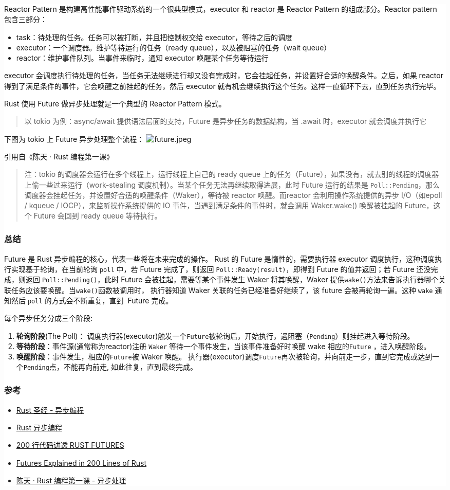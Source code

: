 Reactor Pattern 是构建高性能事件驱动系统的一个很典型模式，executor 和 reactor 是 Reactor Pattern 的组成部分。Reactor pattern 包含三部分：

-   task：待处理的任务。任务可以被打断，并且把控制权交给 executor，等待之后的调度
-   executor：一个调度器。维护等待运行的任务（ready queue），以及被阻塞的任务（wait queue）
-   reactor：维护事件队列。当事件来临时，通知 executor 唤醒某个任务等待运行

executor 会调度执行待处理的任务，当任务无法继续进行却又没有完成时，它会挂起任务，并设置好合适的唤醒条件。之后，如果 reactor 得到了满足条件的事件，它会唤醒之前挂起的任务，然后 executor 就有机会继续执行这个任务。这样一直循环下去，直到任务执行完毕。

Rust 使用 Future 做异步处理就是一个典型的 Reactor Pattern 模式。

> 以 tokio 为例：async/await 提供语法层面的支持，Future 是异步任务的数据结构，当 .await 时，executor 就会调度并执行它

下图为 tokio 上 Future 异步处理整个流程： ![future.jpeg](https://p9-juejin.byteimg.com/tos-cn-i-k3u1fbpfcp/986088b35a0b4efea6657f9d2263b663~tplv-k3u1fbpfcp-zoom-in-crop-mark:1512:0:0:0.awebp?)

引用自《陈天 · Rust 编程第一课》

> 注：tokio 的调度器会运行在多个线程上，运行线程上自己的 ready queue 上的任务（Future），如果没有，就去别的线程的调度器上偷一些过来运行（work-stealing 调度机制）。当某个任务无法再继续取得进展，此时 Future 运行的结果是 `Poll::Pending`，那么调度器会挂起任务，并设置好合适的唤醒条件（Waker），等待被 reactor 唤醒。而reactor 会利用操作系统提供的异步 I/O（如epoll / kqueue / IOCP），来监听操作系统提供的 IO 事件，当遇到满足条件的事件时，就会调用 Waker.wake() 唤醒被挂起的 Future，这个 Future 会回到 ready queue 等待执行。

### 总结

Future 是 Rust 异步编程的核心，代表一些将在未来完成的操作。 Rust 的 Future 是惰性的，需要执行器 executor 调度执行，这种调度执行实现基于轮询，在当前轮询 `poll` 中，若 Future 完成了，则返回 `Poll::Ready(result)`，即得到 Future 的值并返回；若 Future 还没完成，则返回 `Poll::Pending()`，此时 Future 会被挂起，需要等某个事件发生 Waker 将其唤醒，Waker 提供`wake()`方法来告诉执行器哪个关联任务应该要唤醒。当`wake()`函数被调用时， 执行器知道 Waker 关联的任务已经准备好继续了，该 future 会被再轮询一遍。这种 `wake` 通知然后 `poll` 的方式会不断重复，直到  Future 完成。

每个异步任务分成三个阶段:

1.  **轮询阶段**(The Poll)： 调度执行器(executor)触发一个`Future`被轮询后，开始执行，遇阻塞（`Pending`）则挂起进入等待阶段。
2.  **等待阶段**：事件源(通常称为reactor)注册 `Waker` 等待一个事件发生，当该事件准备好时唤醒 wake 相应的`Future` ，进入唤醒阶段。
3.  **唤醒阶段**：事件发生，相应的`Future`被 Waker 唤醒。 执行器(executor)调度`Future`再次被轮询，并向前走一步，直到它完成或达到一个`Pending`点，不能再向前走, 如此往复，直到最终完成。

### 参考

-   [Rust 圣经 - 异步编程](https://link.juejin.cn/?target=https%3A%2F%2Fcourse.rs%2Fadvance%2Fasync%2Ffuture-excuting.html "https://course.rs/advance/async/future-excuting.html")
    
-   [Rust 异步编程](https://link.juejin.cn/?target=https%3A%2F%2Fhuangjj27.github.io%2Fasync-book%2F02_execution%2F02_future.html "https://huangjj27.github.io/async-book/02_execution/02_future.html")
    
-   [200 行代码讲透 RUST FUTURES](https://link.juejin.cn/?target=https%3A%2F%2Fstevenbai.top%2Frust%2Ffutures_explained_in_200_lines_of_rust "https://stevenbai.top/rust/futures_explained_in_200_lines_of_rust")
    
-   [Futures Explained in 200 Lines of Rust](https://link.juejin.cn/?target=https%3A%2F%2Fcfsamson.github.io%2Fbooks-futures-explained%2Fintroduction.html "https://cfsamson.github.io/books-futures-explained/introduction.html")
    
-   [陈天 · Rust 编程第一课 - 异步处理](https://link.juejin.cn/?target=https%3A%2F%2Ftime.geekbang.org%2Fcolumn%2Farticle%2F455413 "https://time.geekbang.org/column/article/455413")